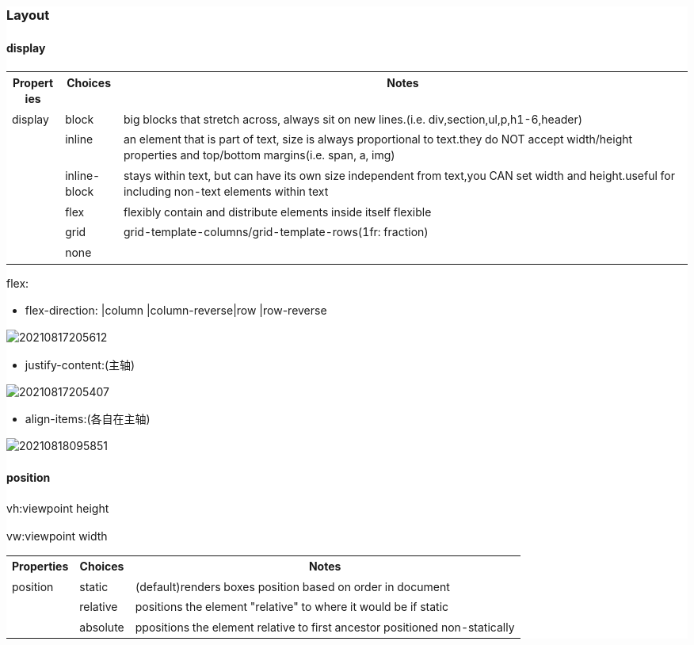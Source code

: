 ### Layout

#### display
<table>
    <tr>
        <th>Properties</th><th>Choices</th><th>Notes</th>
    </tr>
    <tr>
        <td rowspan="6">display</td><td>block</td><td>big blocks that stretch across, always sit on new lines.(i.e. div,section,ul,p,h1-6,header)</td>
    </tr>
    <tr>
        <td>inline</td><td>an element that is part of text, size is always proportional to text.they do NOT accept width/height properties and top/bottom margins(i.e. span, a, img)</td>
    </tr>
    <tr>
        <td>inline-block</td><td>stays within text, but can have its own size independent from text,you CAN set width and height.useful for including non-text elements within text</td>
    </tr>
    <tr>
        <td>flex</td><td>flexibly contain and distribute elements inside itself flexible</td>
    </tr>
    <tr>
        <td>grid</td><td>grid-template-columns/grid-template-rows(1fr: fraction)</td>
    </tr>
    <tr>
        <td>none</td><td></td>
    </tr>

</table>

flex:
- flex-direction: |column |column-reverse|row |row-reverse 

![20210817205612](https://raw.githubusercontent.com/zxc2012/image/main/20210817205612.png)

- justify-content:(主轴)

![20210817205407](https://raw.githubusercontent.com/zxc2012/image/main/20210817205407.png)

- align-items:(各自在主轴)

![20210818095851](https://raw.githubusercontent.com/zxc2012/image/main/20210818095851.png)

#### position

vh:viewpoint height

vw:viewpoint width

<table>
    <tr>
        <th>Properties</th><th>Choices</th><th>Notes</th>
    </tr>
    <tr>
        <td rowspan="4">position</td><td>static</td><td>(default)renders boxes position based on order in document</td>
    </tr>
    <tr>
        <td>relative</td><td>positions the element "relative" to where it would be if static</td>
    </tr>
    <tr>
        <td>absolute</td><td>ppositions the element relative to first ancestor positioned non-statically</td>
    </tr>
    <tr>